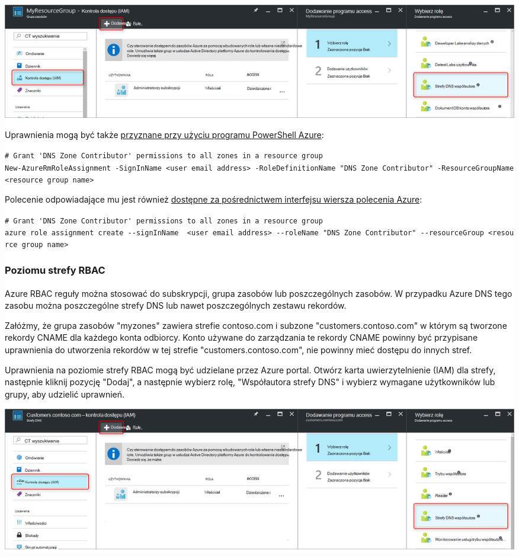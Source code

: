 ![Poziom grupy zasobów RBAC przez Azure portal](./media/dns-protect-zones-recordsets/rbac1.png)

Uprawnienia mogą być także [przyznane przy użyciu programu PowerShell Azure](../active-directory/role-based-access-control-manage-access-powershell.md):

    # Grant 'DNS Zone Contributor' permissions to all zones in a resource group
    New-AzureRmRoleAssignment -SignInName <user email address> -RoleDefinitionName "DNS Zone Contributor" -ResourceGroupName <resource group name>

Polecenie odpowiadające mu jest również [dostępne za pośrednictwem interfejsu wiersza polecenia Azure](../active-directory/role-based-access-control-manage-access-azure-cli.md):

    # Grant 'DNS Zone Contributor' permissions to all zones in a resource group
    azure role assignment create --signInName  <user email address> --roleName "DNS Zone Contributor" --resourceGroup <resource group name>

### <a name="zone-level-rbac"></a>Poziomu strefy RBAC

Azure RBAC reguły można stosować do subskrypcji, grupa zasobów lub poszczególnych zasobów. W przypadku Azure DNS tego zasobu można poszczególne strefy DNS lub nawet poszczególnych zestawu rekordów.

Załóżmy, że grupa zasobów "myzones" zawiera strefie contoso.com i subzone "customers.contoso.com" w którym są tworzone rekordy CNAME dla każdego konta odbiorcy.  Konto używane do zarządzania te rekordy CNAME powinny być przypisane uprawnienia do utworzenia rekordów w tej strefie "customers.contoso.com", nie powinny mieć dostępu do innych stref.

Uprawnienia na poziomie strefy RBAC mogą być udzielane przez Azure portal.  Otwórz karta uwierzytelnienie (IAM) dla strefy, następnie kliknij pozycję "Dodaj", a następnie wybierz rolę, "Współautora strefy DNS" i wybierz wymagane użytkowników lub grupy, aby udzielić uprawnień.

![Strefy DNS RBAC poziomu przez Azure portal](./media/dns-protect-zones-recordsets/rbac2.png)

